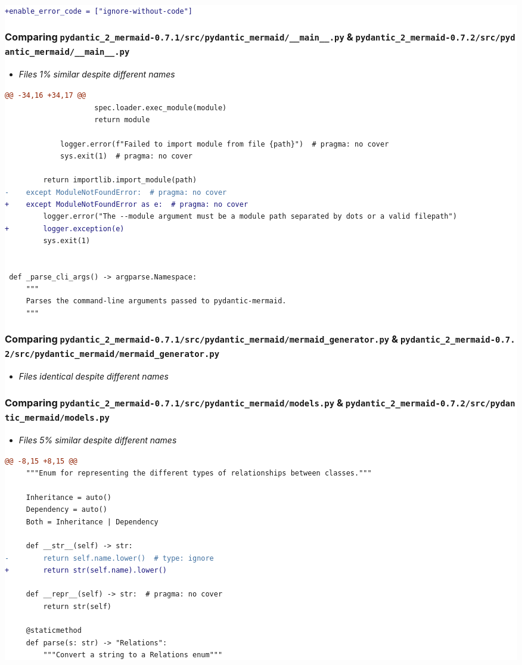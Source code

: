 ```diff
+enable_error_code = ["ignore-without-code"]
```

### Comparing `pydantic_2_mermaid-0.7.1/src/pydantic_mermaid/__main__.py` & `pydantic_2_mermaid-0.7.2/src/pydantic_mermaid/__main__.py`

 * *Files 1% similar despite different names*

```diff
@@ -34,16 +34,17 @@
                     spec.loader.exec_module(module)
                     return module
 
             logger.error(f"Failed to import module from file {path}")  # pragma: no cover
             sys.exit(1)  # pragma: no cover
 
         return importlib.import_module(path)
-    except ModuleNotFoundError:  # pragma: no cover
+    except ModuleNotFoundError as e:  # pragma: no cover
         logger.error("The --module argument must be a module path separated by dots or a valid filepath")
+        logger.exception(e)
         sys.exit(1)
 
 
 def _parse_cli_args() -> argparse.Namespace:
     """
     Parses the command-line arguments passed to pydantic-mermaid.
     """
```

### Comparing `pydantic_2_mermaid-0.7.1/src/pydantic_mermaid/mermaid_generator.py` & `pydantic_2_mermaid-0.7.2/src/pydantic_mermaid/mermaid_generator.py`

 * *Files identical despite different names*

### Comparing `pydantic_2_mermaid-0.7.1/src/pydantic_mermaid/models.py` & `pydantic_2_mermaid-0.7.2/src/pydantic_mermaid/models.py`

 * *Files 5% similar despite different names*

```diff
@@ -8,15 +8,15 @@
     """Enum for representing the different types of relationships between classes."""
 
     Inheritance = auto()
     Dependency = auto()
     Both = Inheritance | Dependency
 
     def __str__(self) -> str:
-        return self.name.lower()  # type: ignore
+        return str(self.name).lower()
 
     def __repr__(self) -> str:  # pragma: no cover
         return str(self)
 
     @staticmethod
     def parse(s: str) -> "Relations":
         """Convert a string to a Relations enum"""
```
